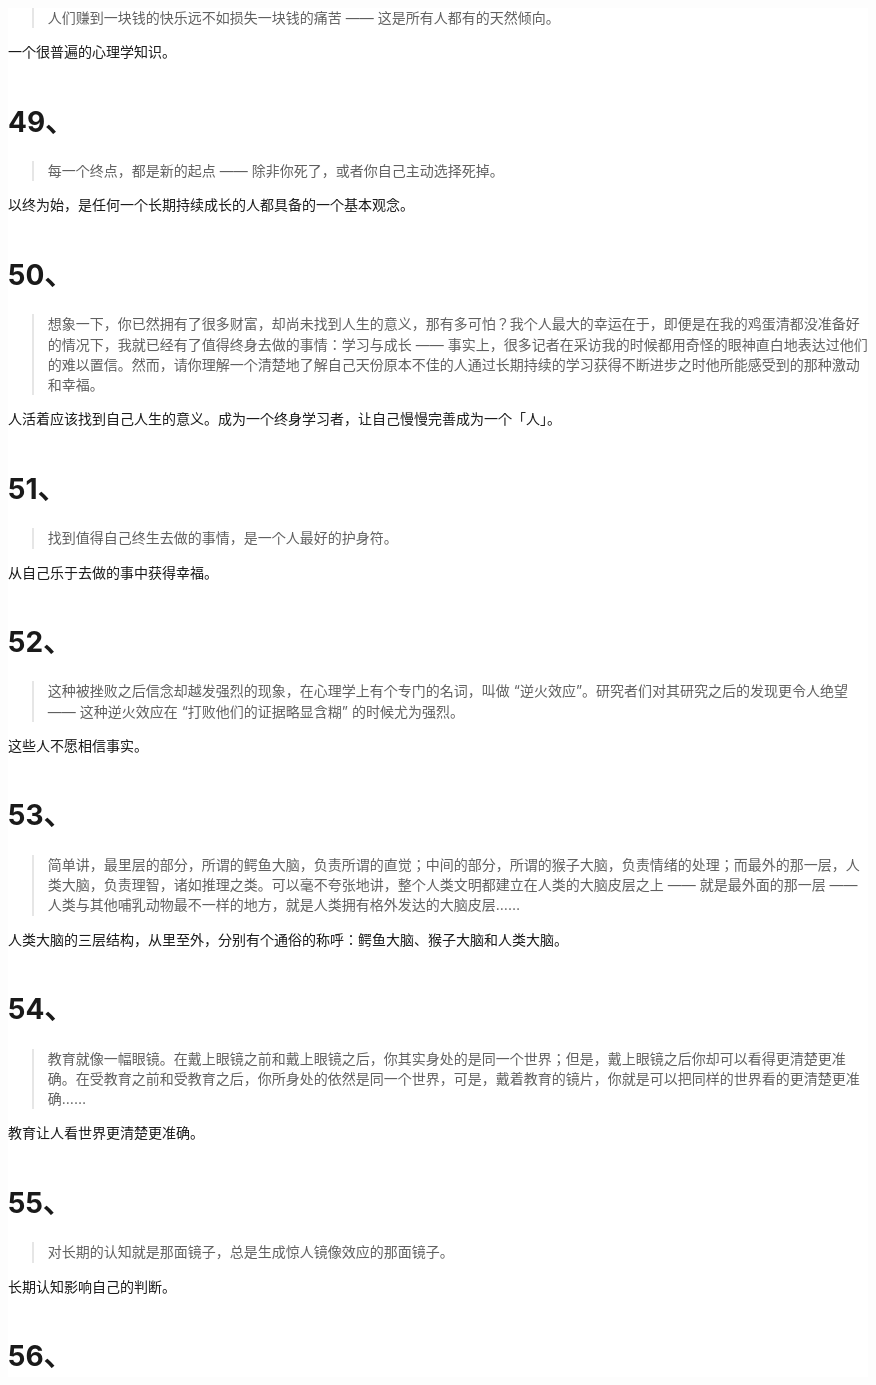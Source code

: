 > 人们赚到一块钱的快乐远不如损失一块钱的痛苦 —— 这是所有人都有的天然倾向。

一个很普遍的心理学知识。

# 49、

> 每一个终点，都是新的起点 —— 除非你死了，或者你自己主动选择死掉。

以终为始，是任何一个长期持续成长的人都具备的一个基本观念。

# 50、

> 想象一下，你已然拥有了很多财富，却尚未找到人生的意义，那有多可怕？我个人最大的幸运在于，即便是在我的鸡蛋清都没准备好的情况下，我就已经有了值得终身去做的事情：学习与成长 —— 事实上，很多记者在采访我的时候都用奇怪的眼神直白地表达过他们的难以置信。然而，请你理解一个清楚地了解自己天份原本不佳的人通过长期持续的学习获得不断进步之时他所能感受到的那种激动和幸福。

人活着应该找到自己人生的意义。成为一个终身学习者，让自己慢慢完善成为一个「人」。

# 51、

> 找到值得自己终生去做的事情，是一个人最好的护身符。

从自己乐于去做的事中获得幸福。

# 52、

> 这种被挫败之后信念却越发强烈的现象，在心理学上有个专门的名词，叫做 “逆火效应”。研究者们对其研究之后的发现更令人绝望 —— 这种逆火效应在 “打败他们的证据略显含糊” 的时候尤为强烈。

这些人不愿相信事实。

# 53、

> 简单讲，最里层的部分，所谓的鳄鱼大脑，负责所谓的直觉；中间的部分，所谓的猴子大脑，负责情绪的处理；而最外的那一层，人类大脑，负责理智，诸如推理之类。可以毫不夸张地讲，整个人类文明都建立在人类的大脑皮层之上 —— 就是最外面的那一层 —— 人类与其他哺乳动物最不一样的地方，就是人类拥有格外发达的大脑皮层……

人类大脑的三层结构，从里至外，分别有个通俗的称呼：鳄鱼大脑、猴子大脑和人类大脑。

# 54、

> 教育就像一幅眼镜。在戴上眼镜之前和戴上眼镜之后，你其实身处的是同一个世界；但是，戴上眼镜之后你却可以看得更清楚更准确。在受教育之前和受教育之后，你所身处的依然是同一个世界，可是，戴着教育的镜片，你就是可以把同样的世界看的更清楚更准确……

教育让人看世界更清楚更准确。

# 55、

> 对长期的认知就是那面镜子，总是生成惊人镜像效应的那面镜子。

长期认知影响自己的判断。

# 56、
